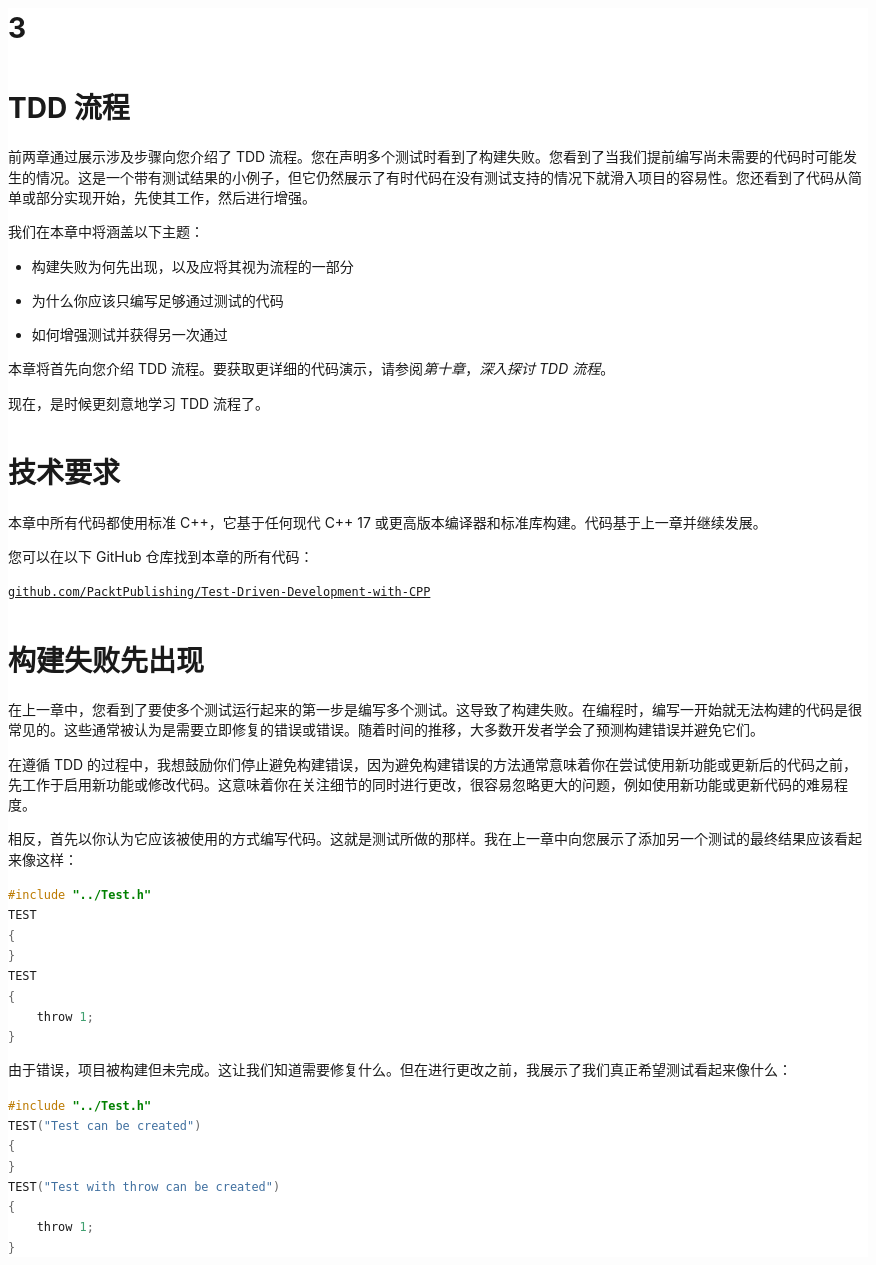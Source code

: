 # 3

# TDD 流程

前两章通过展示涉及步骤向您介绍了 TDD 流程。您在声明多个测试时看到了构建失败。您看到了当我们提前编写尚未需要的代码时可能发生的情况。这是一个带有测试结果的小例子，但它仍然展示了有时代码在没有测试支持的情况下就滑入项目的容易性。您还看到了代码从简单或部分实现开始，先使其工作，然后进行增强。

我们在本章中将涵盖以下主题：

+   构建失败为何先出现，以及应将其视为流程的一部分

+   为什么你应该只编写足够通过测试的代码

+   如何增强测试并获得另一次通过

本章将首先向您介绍 TDD 流程。要获取更详细的代码演示，请参阅*第十章*，*深入探讨 TDD 流程*。

现在，是时候更刻意地学习 TDD 流程了。

# 技术要求

本章中所有代码都使用标准 C++，它基于任何现代 C++ 17 或更高版本编译器和标准库构建。代码基于上一章并继续发展。

您可以在以下 GitHub 仓库找到本章的所有代码：

[`github.com/PacktPublishing/Test-Driven-Development-with-CPP`](https://github.com/PacktPublishing/Test-Driven-Development-with-CPP)

# 构建失败先出现

在上一章中，您看到了要使多个测试运行起来的第一步是编写多个测试。这导致了构建失败。在编程时，编写一开始就无法构建的代码是很常见的。这些通常被认为是需要立即修复的错误或错误。随着时间的推移，大多数开发者学会了预测构建错误并避免它们。

在遵循 TDD 的过程中，我想鼓励你们停止避免构建错误，因为避免构建错误的方法通常意味着你在尝试使用新功能或更新后的代码之前，先工作于启用新功能或修改代码。这意味着你在关注细节的同时进行更改，很容易忽略更大的问题，例如使用新功能或更新代码的难易程度。

相反，首先以你认为它应该被使用的方式编写代码。这就是测试所做的那样。我在上一章中向您展示了添加另一个测试的最终结果应该看起来像这样：

```cpp
#include "../Test.h"
TEST
{
}
TEST
{
    throw 1;
}
```

由于错误，项目被构建但未完成。这让我们知道需要修复什么。但在进行更改之前，我展示了我们真正希望测试看起来像什么：

```cpp
#include "../Test.h"
TEST("Test can be created")
{
}
TEST("Test with throw can be created")
{
    throw 1;
}
```
